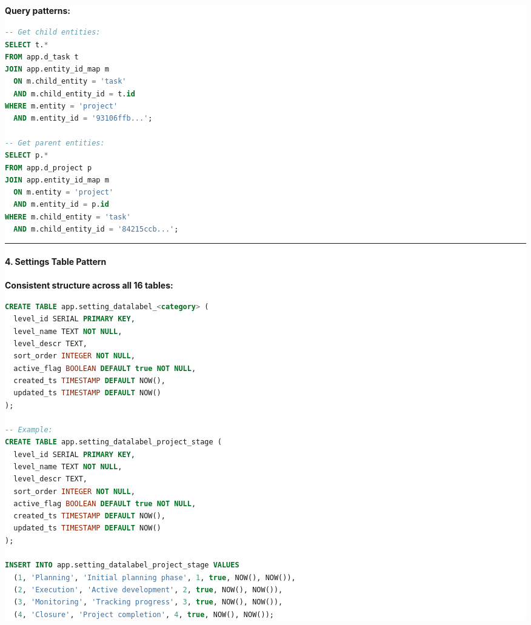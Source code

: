 
**Query patterns:**
```sql
-- Get child entities:
SELECT t.*
FROM app.d_task t
JOIN app.entity_id_map m
  ON m.child_entity = 'task'
  AND m.child_entity_id = t.id
WHERE m.entity = 'project'
  AND m.entity_id = '93106ffb...';

-- Get parent entities:
SELECT p.*
FROM app.d_project p
JOIN app.entity_id_map m
  ON m.entity = 'project'
  AND m.entity_id = p.id
WHERE m.child_entity = 'task'
  AND m.child_entity_id = '84215ccb...';
```

---

#### 4. Settings Table Pattern

**Consistent structure across all 16 tables:**
```sql
CREATE TABLE app.setting_datalabel_<category> (
  level_id SERIAL PRIMARY KEY,
  level_name TEXT NOT NULL,
  level_descr TEXT,
  sort_order INTEGER NOT NULL,
  active_flag BOOLEAN DEFAULT true NOT NULL,
  created_ts TIMESTAMP DEFAULT NOW(),
  updated_ts TIMESTAMP DEFAULT NOW()
);

-- Example:
CREATE TABLE app.setting_datalabel_project_stage (
  level_id SERIAL PRIMARY KEY,
  level_name TEXT NOT NULL,
  level_descr TEXT,
  sort_order INTEGER NOT NULL,
  active_flag BOOLEAN DEFAULT true NOT NULL,
  created_ts TIMESTAMP DEFAULT NOW(),
  updated_ts TIMESTAMP DEFAULT NOW()
);

INSERT INTO app.setting_datalabel_project_stage VALUES
  (1, 'Planning', 'Initial planning phase', 1, true, NOW(), NOW()),
  (2, 'Execution', 'Active development', 2, true, NOW(), NOW()),
  (3, 'Monitoring', 'Tracking progress', 3, true, NOW(), NOW()),
  (4, 'Closure', 'Project completion', 4, true, NOW(), NOW());
```

